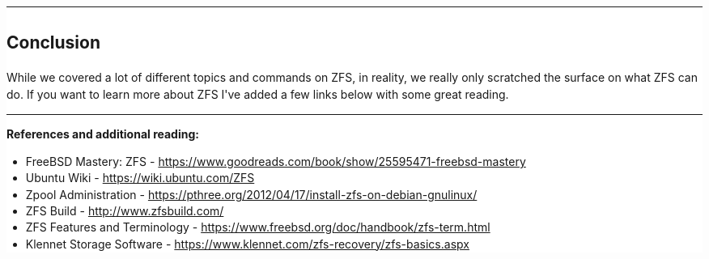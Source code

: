 - - -

Conclusion
---

While we covered a lot of different topics and commands on ZFS, in reality, we really only scratched the surface on what ZFS can do. If you want to learn more about ZFS I've added a few links below with some great reading.

- - -

**References and additional reading:**

+ FreeBSD Mastery: ZFS - https://www.goodreads.com/book/show/25595471-freebsd-mastery
+ Ubuntu Wiki - https://wiki.ubuntu.com/ZFS
+ Zpool Administration - https://pthree.org/2012/04/17/install-zfs-on-debian-gnulinux/
+ ZFS Build - http://www.zfsbuild.com/
+ ZFS Features and Terminology - https://www.freebsd.org/doc/handbook/zfs-term.html
+ Klennet Storage Software - https://www.klennet.com/zfs-recovery/zfs-basics.aspx
